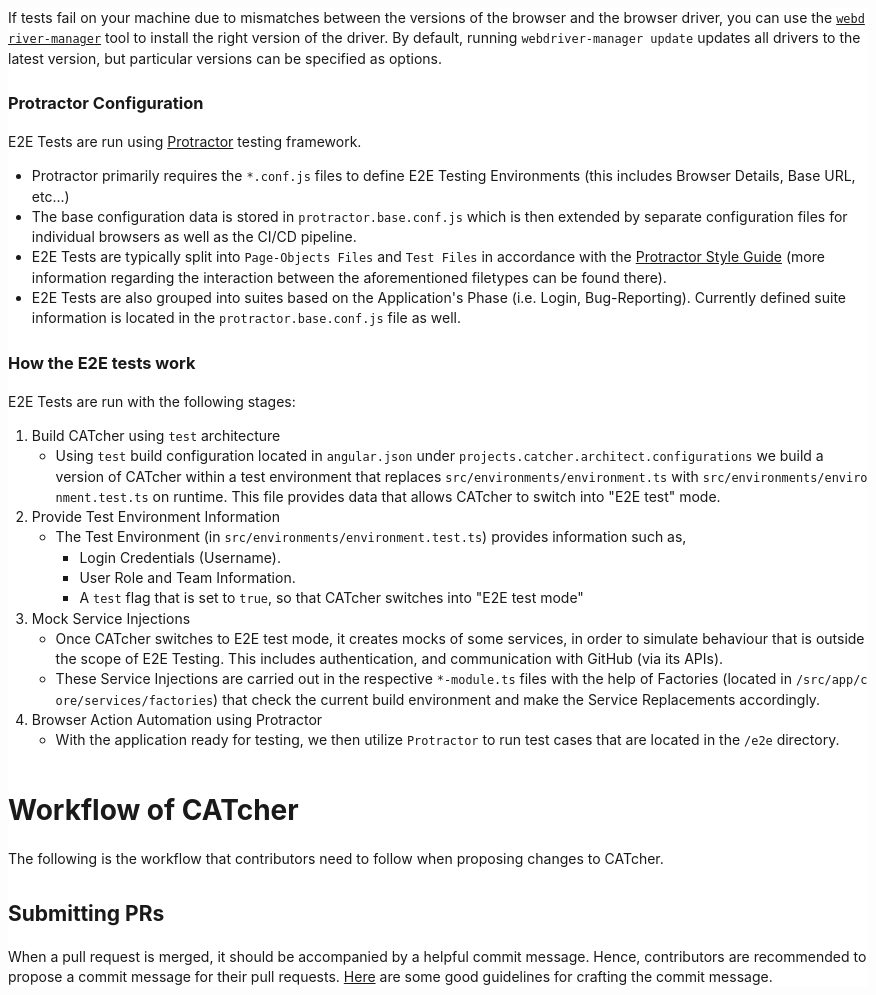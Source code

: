 If tests fail on your machine due to mismatches between the versions of the browser and the browser driver, you can use the [`webdriver-manager`](https://github.com/angular/webdriver-manager#readme) tool to install the right version of the driver.  By default, running `webdriver-manager update` updates all drivers to the latest version, but particular versions can be specified as options.

### Protractor Configuration

E2E Tests are run using [Protractor](http://www.protractortest.org/#/) testing framework.

- Protractor primarily requires the `*.conf.js` files to define E2E Testing Environments (this includes Browser Details, Base URL, etc...)
- The base configuration data is stored in `protractor.base.conf.js` which is then extended by separate configuration files for individual browsers as well as the CI/CD pipeline.
- E2E Tests are typically split into `Page-Objects Files` and `Test Files` in accordance with the [Protractor Style Guide](http://www.protractortest.org/#/style-guide) (more information regarding the interaction between the aforementioned filetypes can be found there).
- E2E Tests are also grouped into suites based on the Application's Phase (i.e. Login, Bug-Reporting). Currently defined suite information is located in the `protractor.base.conf.js` file as well.

### How the E2E tests work

E2E Tests are run with the following stages:
1. Build CATcher using `test` architecture
   - Using `test` build configuration located in `angular.json` under `projects.catcher.architect.configurations` we build a version of CATcher within a test environment that replaces `src/environments/environment.ts` with `src/environments/environment.test.ts` on runtime. This file provides data that allows CATcher to switch into "E2E test" mode.
2. Provide Test Environment Information
   - The Test Environment (in `src/environments/environment.test.ts`) provides information such as,
     - Login Credentials (Username).
     - User Role and Team Information.
     - A `test` flag that is set to `true`, so that CATcher switches into "E2E test mode"
3. Mock Service Injections
   - Once CATcher switches to E2E test mode, it creates mocks of some services, in order to simulate behaviour that is outside the scope of E2E Testing. This includes authentication, and communication with GitHub (via its APIs).
   - These Service Injections are carried out in the respective `*-module.ts` files with the help of Factories (located in `/src/app/core/services/factories`) that check the current build environment and make the Service Replacements accordingly.
4. Browser Action Automation using Protractor
   - With the application ready for testing, we then utilize `Protractor` to run test cases that are located in the `/e2e` directory.


# Workflow of CATcher

The following is the workflow that contributors need to follow when proposing changes to CATcher.

## Submitting PRs

When a pull request is merged, it should be accompanied by a helpful commit message. Hence, contributors are recommended to propose a commit message for their pull requests.
[Here](https://oss-generic.github.io/process/docs/FormatsAndConventions.html#commit-message) are
some good guidelines for crafting the commit message.
